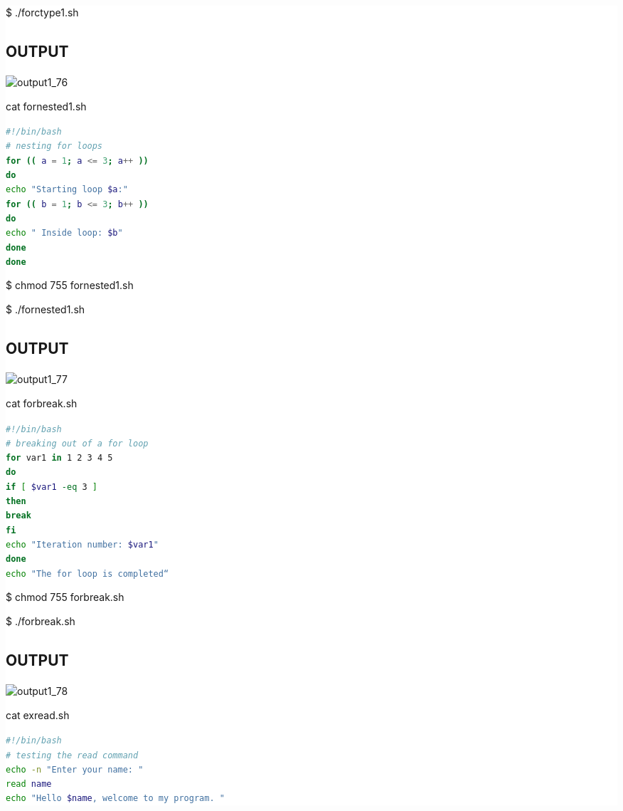 $ ./forctype1.sh

## OUTPUT
![output1_76](https://github.com/user-attachments/assets/e3904a75-9ac7-4af7-8eeb-fa186ca1cf98)


cat fornested1.sh 
```bash
#!/bin/bash
# nesting for loops
for (( a = 1; a <= 3; a++ ))
do
echo "Starting loop $a:"
for (( b = 1; b <= 3; b++ ))
do
echo " Inside loop: $b"
done
done
```
$ chmod 755 fornested1.sh
 
$ ./fornested1.sh 
 ## OUTPUT

 ![output1_77](https://github.com/user-attachments/assets/5a6ee716-7c66-42aa-af9c-bde294c3eb33)

cat forbreak.sh 
```bash
#!/bin/bash
# breaking out of a for loop
for var1 in 1 2 3 4 5
do
if [ $var1 -eq 3 ]
then
break
fi
echo "Iteration number: $var1"
done
echo "The for loop is completed“
```

$ chmod 755 forbreak.sh
 
$ ./forbreak.sh 
## OUTPUT
![output1_78](https://github.com/user-attachments/assets/746fd2cf-151b-46a4-8966-c1ea53feac62)

 
cat exread.sh 
```bash
#!/bin/bash
# testing the read command
echo -n "Enter your name: "
read name
echo "Hello $name, welcome to my program. "
 ```
 